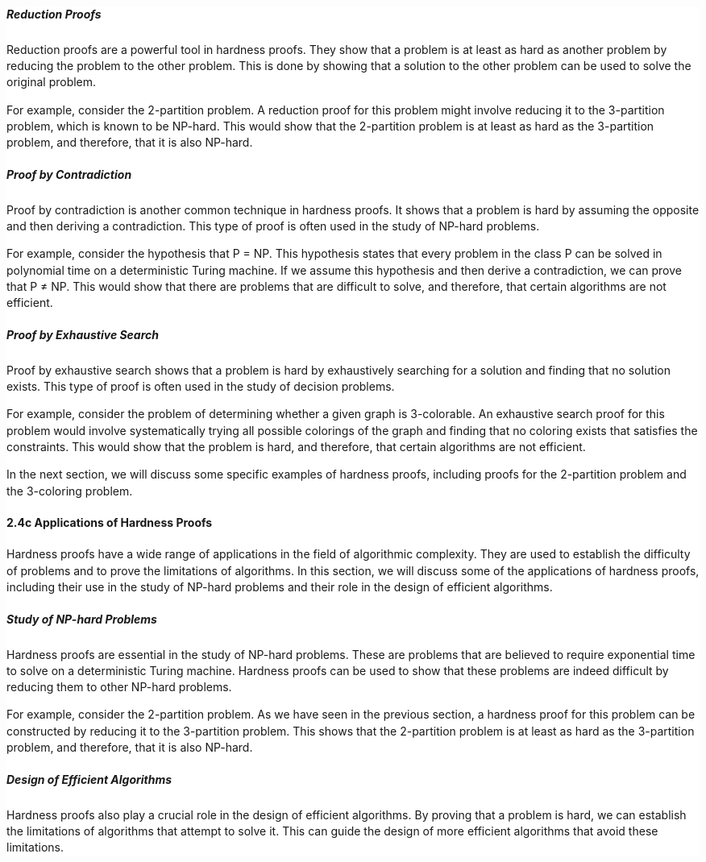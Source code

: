 ##### Reduction Proofs

Reduction proofs are a powerful tool in hardness proofs. They show that a problem is at least as hard as another problem by reducing the problem to the other problem. This is done by showing that a solution to the other problem can be used to solve the original problem. 

For example, consider the 2-partition problem. A reduction proof for this problem might involve reducing it to the 3-partition problem, which is known to be NP-hard. This would show that the 2-partition problem is at least as hard as the 3-partition problem, and therefore, that it is also NP-hard.

##### Proof by Contradiction

Proof by contradiction is another common technique in hardness proofs. It shows that a problem is hard by assuming the opposite and then deriving a contradiction. This type of proof is often used in the study of NP-hard problems.

For example, consider the hypothesis that P = NP. This hypothesis states that every problem in the class P can be solved in polynomial time on a deterministic Turing machine. If we assume this hypothesis and then derive a contradiction, we can prove that P ≠ NP. This would show that there are problems that are difficult to solve, and therefore, that certain algorithms are not efficient.

##### Proof by Exhaustive Search

Proof by exhaustive search shows that a problem is hard by exhaustively searching for a solution and finding that no solution exists. This type of proof is often used in the study of decision problems.

For example, consider the problem of determining whether a given graph is 3-colorable. An exhaustive search proof for this problem would involve systematically trying all possible colorings of the graph and finding that no coloring exists that satisfies the constraints. This would show that the problem is hard, and therefore, that certain algorithms are not efficient.

In the next section, we will discuss some specific examples of hardness proofs, including proofs for the 2-partition problem and the 3-coloring problem.

#### 2.4c Applications of Hardness Proofs

Hardness proofs have a wide range of applications in the field of algorithmic complexity. They are used to establish the difficulty of problems and to prove the limitations of algorithms. In this section, we will discuss some of the applications of hardness proofs, including their use in the study of NP-hard problems and their role in the design of efficient algorithms.

##### Study of NP-hard Problems

Hardness proofs are essential in the study of NP-hard problems. These are problems that are believed to require exponential time to solve on a deterministic Turing machine. Hardness proofs can be used to show that these problems are indeed difficult by reducing them to other NP-hard problems.

For example, consider the 2-partition problem. As we have seen in the previous section, a hardness proof for this problem can be constructed by reducing it to the 3-partition problem. This shows that the 2-partition problem is at least as hard as the 3-partition problem, and therefore, that it is also NP-hard.

##### Design of Efficient Algorithms

Hardness proofs also play a crucial role in the design of efficient algorithms. By proving that a problem is hard, we can establish the limitations of algorithms that attempt to solve it. This can guide the design of more efficient algorithms that avoid these limitations.
